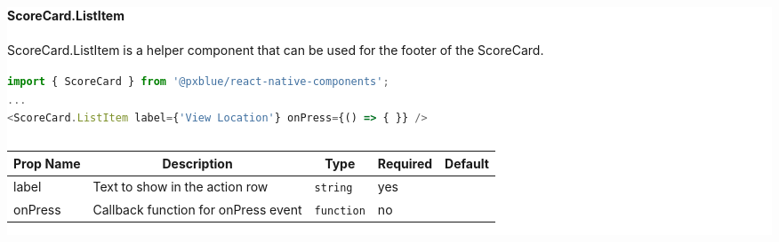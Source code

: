 #### ScoreCard.ListItem
ScoreCard.ListItem is a helper component that can be used for the footer of the ScoreCard. 

```typescript
import { ScoreCard } from '@pxblue/react-native-components';
...
<ScoreCard.ListItem label={'View Location'} onPress={() => { }} />
```


<div style="overflow: auto">

| Prop Name | Description                             | Type       | Required | Default |
|-----------|-----------------------------------------|------------|----------|---------|
| label     | Text to show in the action row          | `string`   | yes      |         |
| onPress   | Callback function for onPress event     | `function` | no       |         |

</div>
